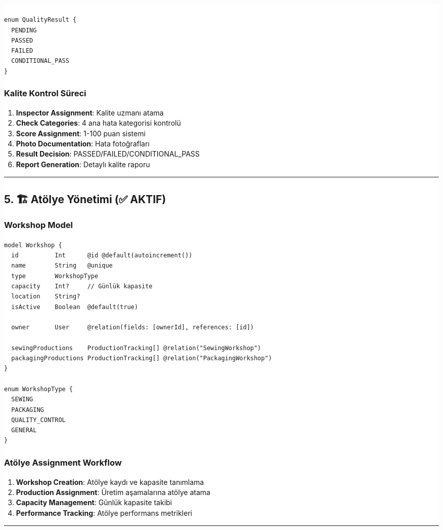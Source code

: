 ```prisma

enum QualityResult {
  PENDING
  PASSED
  FAILED
  CONDITIONAL_PASS
}
```

### Kalite Kontrol Süreci

1. **Inspector Assignment**: Kalite uzmanı atama
2. **Check Categories**: 4 ana hata kategorisi kontrolü
3. **Score Assignment**: 1-100 puan sistemi
4. **Photo Documentation**: Hata fotoğrafları
5. **Result Decision**: PASSED/FAILED/CONDITIONAL_PASS
6. **Report Generation**: Detaylı kalite raporu

---

## 5. 🏗️ Atölye Yönetimi (✅ AKTIF)

### Workshop Model

```prisma
model Workshop {
  id          Int      @id @default(autoincrement())
  name        String   @unique
  type        WorkshopType
  capacity    Int?     // Günlük kapasite
  location    String?
  isActive    Boolean  @default(true)

  owner       User     @relation(fields: [ownerId], references: [id])

  sewingProductions    ProductionTracking[] @relation("SewingWorkshop")
  packagingProductions ProductionTracking[] @relation("PackagingWorkshop")
}

enum WorkshopType {
  SEWING
  PACKAGING
  QUALITY_CONTROL
  GENERAL
}
```

### Atölye Assignment Workflow

1. **Workshop Creation**: Atölye kaydı ve kapasite tanımlama
2. **Production Assignment**: Üretim aşamalarına atölye atama
3. **Capacity Management**: Günlük kapasite takibi
4. **Performance Tracking**: Atölye performans metrikleri

---